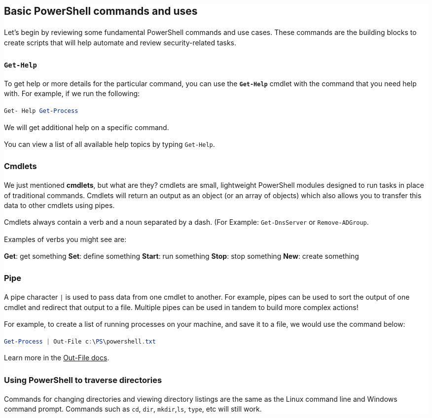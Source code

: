 
## Basic PowerShell commands and uses

Let’s begin by reviewing some fundamental PowerShell commands and use cases. These commands are the building blocks to create scripts that will help automate and review security-related tasks.

### `Get-Help`

To get help or more details for the particular command, you can use the **`Get-Help`** cmdlet with the command that you need help with. For example, if we run the following:

``` PowerShell
Get- Help Get-Process
```

We will get additional help on a specific command.

You can view a list of all available help topics by typing `Get-Help`.


### Cmdlets

We just mentioned **cmdlets**, but what are they? cmdlets are small, lightweight PowerShell modules designed to run tasks in place of traditional commands. Cmdlets will return an output as an object (or an array of objects) which also allows you to transfer this data to other cmdlets using pipes.

Cmdlets always contain a verb and a noun separated by a dash. (For Example: `Get-DnsServer` or `Remove-ADGroup`.

Examples of verbs you might see are:

**Get**: get something **Set**: define something **Start**: run something **Stop**: stop something **New**: create something


### Pipe

A pipe character `|` is used to pass data from one cmdlet to another. For example, pipes can be used to sort the output of one cmdlet and redirect that output to a file. Multiple pipes can be used in tandem to build more complex actions!

For example, to create a list of running processes on your machine, and save it to a file, we would use the command below:

``` PowerShell
Get-Process | Out-File c:\PS\powershell.txt
```

Learn more in the [Out-File docs](https://docs.microsoft.com/en-us/powershell/module/microsoft.powershell.utility/out-file?view=powershell-7.2).


### Using PowerShell to traverse directories

Commands for changing directories and viewing directory listings are the same as the Linux command line and Windows command prompt. Commands such as `cd`, `dir`, `mkdir`,`ls`, `type`, etc will still work.
